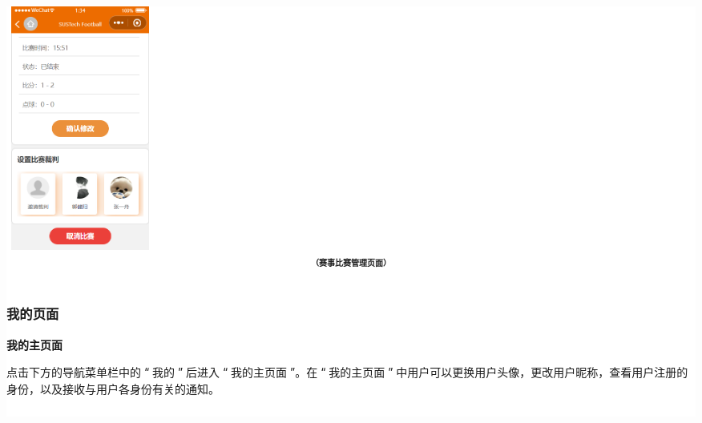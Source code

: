  <img src="img/event_match_management2.png" style="width:20%; margin-left:6px;">
</div>
<center><font size=1><b>（赛事比赛管理页面）</b></font></center>
<div>&nbsp</div>

### 我的页面

**我的主页面**

点击下方的导航菜单栏中的 “ 我的 ” 后进入 “ 我的主页面 ”。在 “ 我的主页面 ” 中用户可以更换用户头像，更改用户昵称，查看用户注册的身份，以及接收与用户各身份有关的通知。

<div style="display:flex; justify-content:center; padding-bottom:10px">